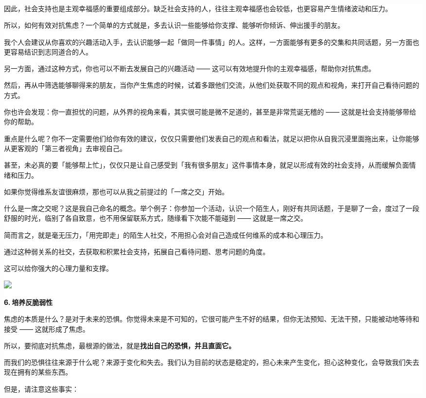 
因此，社会支持也是主观幸福感的重要组成部分。缺乏社会支持的人，往往主观幸福感也会较低，也更容易产生情绪波动和压力。

  

所以，如何有效对抗焦虑？一个简单的方式就是，多去认识一些能够给你支撑、能够听你倾诉、伸出援手的朋友。

  

我个人会建议从你喜欢的兴趣活动入手，去认识能够一起「做同一件事情」的人。这样，一方面能够有更多的交集和共同话题，另一方面也更容易结识到志同道合的人。

  

另一方面，通过这种方式，你也可以不断去发展自己的兴趣活动 —— 这可以有效地提升你的主观幸福感，帮助你对抗焦虑。  

  

然后，再从中筛选能够聊得来的朋友，当你产生焦虑的时候，试着多跟他们交流，从他们处获取不同的观点和视角，来打开自己看待问题的方式。

  

你也许会发现：你一直担忧的问题，从外界的视角来看，其实很可能是微不足道的，甚至是非常荒诞无稽的 —— 这就是社会支持能够带给你的帮助。

  

重点是什么呢？你不一定需要他们给你有效的建议，仅仅只需要他们发表自己的观点和看法，就足以把你从自我沉浸里面拖出来，让你能够从更客观的「第三者视角」去审视自己。

  

甚至，未必真的要「能够帮上忙」，仅仅只是让自己感受到「我有很多朋友」这件事情本身，就足以形成有效的社会支持，从而缓解负面情绪和压力。

  

如果你觉得维系友谊很麻烦，那也可以从我之前提过的「一席之交」开始。

  

什么是一席之交呢？这是我自己命名的概念。举个例子：你参加一个活动，认识一个陌生人，刚好有共同话题，于是聊了一会，度过了一段舒服的时光，临别了各自致意，也不用保留联系方式，随缘看下次能不能碰到
—— 这就是一席之交。

  

简而言之，就是毫无压力，「用完即走」的陌生人社交，不用担心会对自己造成任何维系的成本和心理压力。

  

通过这种弱关系的社交，去获取和积累社会支持，拓展自己看待问题、思考问题的角度。

  

这可以给你强大的心理力量和支撑。

  

![](https://mmbiz.qpic.cn/mmbiz_png/yWXmuSFeCk17IVGzCR5kha9El3FjkFq2uoRVAw1eAXtvqC3YJCMINAocOGEdvzWrRjH12AHQPT0ia39U5bJNhkg/640?wx_fmt=png)

  

**6\. 培养反脆弱性**

  

焦虑的本质是什么？是对于未来的恐惧。你觉得未来是不可知的，它很可能产生不好的结果，但你无法预知、无法干预，只能被动地等待和接受 —— 这就形成了焦虑。

  

所以，要彻底对抗焦虑，最根源的做法，就是**找出自己的恐惧，并且直面它。**

  

而我们的恐惧往往来源于什么呢？来源于变化和失去。我们认为目前的状态是稳定的，担心未来产生变化，担心这种变化，会导致我们失去现在拥有的某些东西。

  

但是，请注意这些事实：
